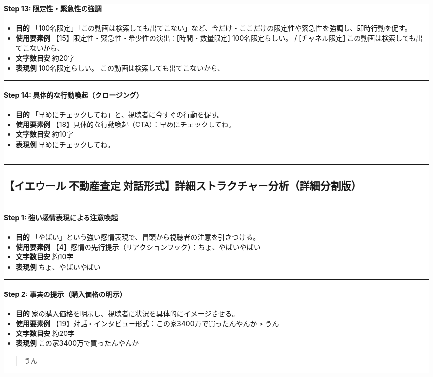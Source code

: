 
#### Step 13: 限定性・緊急性の強調
- **目的**
「100名限定」「この動画は検索しても出てこない」など、今だけ・ここだけの限定性や緊急性を強調し、即時行動を促す。
- **使用要素例**
【15】限定性・緊急性・希少性の演出：[時間・数量限定] 100名限定らしい。 / [チャネル限定] この動画は検索しても出てこないから、
- **文字数目安**
約20字
- **表現例**
100名限定らしい。
この動画は検索しても出てこないから、

---

#### Step 14: 具体的な行動喚起（クロージング）
- **目的**
「早めにチェックしてね」と、視聴者に今すぐの行動を促す。
- **使用要素例**
【18】具体的な行動喚起（CTA）：早めにチェックしてね。
- **文字数目安**
約10字
- **表現例**
早めにチェックしてね。

---

---
## **【イエウール 不動産査定 対話形式】詳細ストラクチャー分析（詳細分割版）**

---

#### Step 1: 強い感情表現による注意喚起
- **目的**
「やばい」という強い感情表現で、冒頭から視聴者の注意を引きつける。
- **使用要素例**
【4】感情の先行提示（リアクションフック）：ちょ、やばいやばい
- **文字数目安**
約10字
- **表現例**
ちょ、やばいやばい

---

#### Step 2: 事実の提示（購入価格の明示）
- **目的**
家の購入価格を明示し、視聴者に状況を具体的にイメージさせる。
- **使用要素例**
【19】対話・インタビュー形式：この家3400万で買ったんやんか > うん
- **文字数目安**
約20字
- **表現例**
この家3400万で買ったんやんか
> うん

---